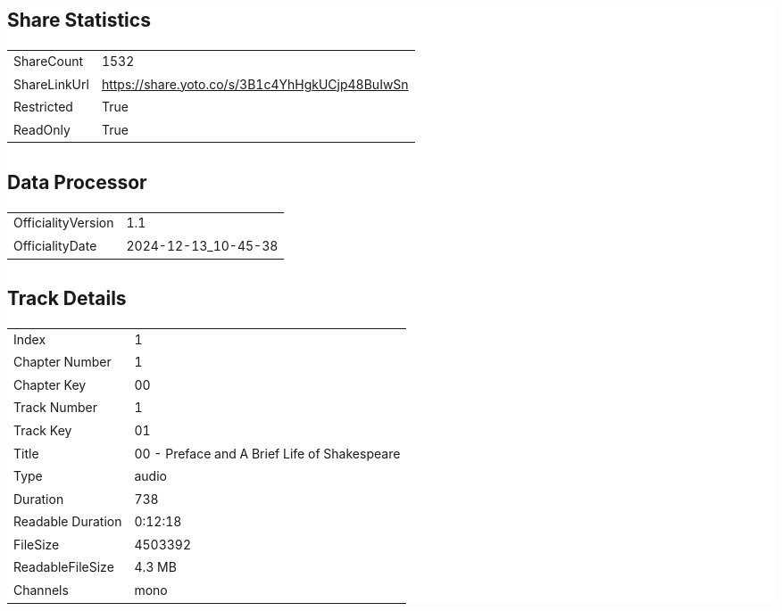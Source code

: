 
## Share Statistics

|  |  |
| - | - |
| ShareCount | 1532 |
| ShareLinkUrl | https://share.yoto.co/s/3B1c4YhHgkUCjp48BuIwSn |
| Restricted | True |
| ReadOnly | True |


## Data Processor

|  |  |
| - | - |
| OfficialityVersion | 1.1
| OfficialityDate | 2024-12-13_10-45-38


## Track Details

|  |  |
| - | - |
| Index | 1 |
| Chapter Number | 1 |
| Chapter Key | 00 |
| Track Number | 1 |
| Track Key | 01 |
| Title | 00 - Preface and A Brief Life of Shakespeare |
| Type | audio |
| Duration | 738 |
| Readable Duration | 0:12:18 |
| FileSize | 4503392 |
| ReadableFileSize | 4.3 MB |
| Channels | mono |
